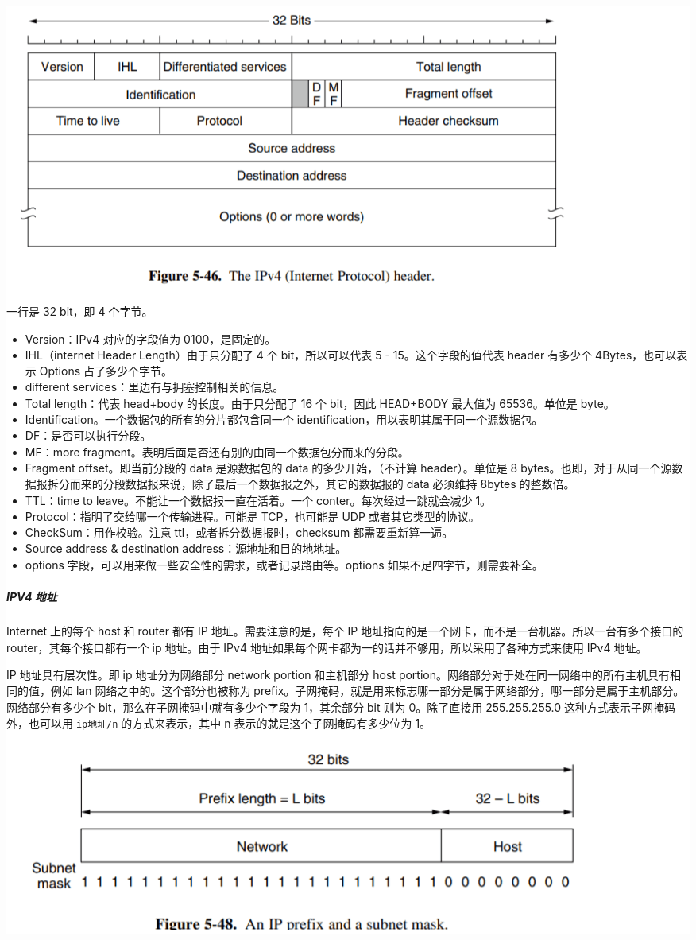 ![](/assets/XJlebZzRjoAQpJxijNVcY0Zwnuh.png)

一行是 32 bit，即 4 个字节。

- Version：IPv4 对应的字段值为 0100，是固定的。
- IHL（internet Header Length）由于只分配了 4 个 bit，所以可以代表 5 - 15。这个字段的值代表 header 有多少个 4Bytes，也可以表示 Options 占了多少个字节。
- different services：里边有与拥塞控制相关的信息。
- Total length：代表 head+body 的长度。由于只分配了 16 个 bit，因此 HEAD+BODY 最大值为 65536。单位是 byte。
- Identification。一个数据包的所有的分片都包含同一个 identification，用以表明其属于同一个源数据包。
- DF：是否可以执行分段。
- MF：more fragment。表明后面是否还有别的由同一个数据包分而来的分段。
- Fragment offset。即当前分段的 data 是源数据包的 data 的多少开始，（不计算 header）。单位是 8 bytes。也即，对于从同一个源数据报拆分而来的分段数据报来说，除了最后一个数据报之外，其它的数据报的 data 必须维持 8bytes 的整数倍。
- TTL：time to leave。不能让一个数据报一直在活着。一个 conter。每次经过一跳就会减少 1。
- Protocol：指明了交给哪一个传输进程。可能是 TCP，也可能是 UDP 或者其它类型的协议。
- CheckSum：用作校验。注意 ttl，或者拆分数据报时，checksum 都需要重新算一遍。
- Source address & destination address：源地址和目的地地址。
- options 字段，可以用来做一些安全性的需求，或者记录路由等。options 如果不足四字节，则需要补全。

##### <b>IPV4 地址</b>

Internet 上的每个 host 和 router 都有 IP 地址。需要注意的是，每个 IP 地址指向的是一个网卡，而不是一台机器。所以一台有多个接口的 router，其每个接口都有一个 ip 地址。由于 IPv4 地址如果每个网卡都为一的话并不够用，所以采用了各种方式来使用 IPv4 地址。

IP 地址具有层次性。即 ip 地址分为网络部分 network portion 和主机部分 host portion。网络部分对于处在同一网络中的所有主机具有相同的值，例如 lan 网络之中的。这个部分也被称为 prefix。子网掩码，就是用来标志哪一部分是属于网络部分，哪一部分是属于主机部分。网络部分有多少个 bit，那么在子网掩码中就有多少个字段为 1，其余部分 bit 则为 0。除了直接用 255.255.255.0 这种方式表示子网掩码外，也可以用 `ip地址/n` 的方式来表示，其中 n 表示的就是这个子网掩码有多少位为 1。

![](/assets/M7vabUeTAoBGn4xetqvcK6Y3nuZ.png)
